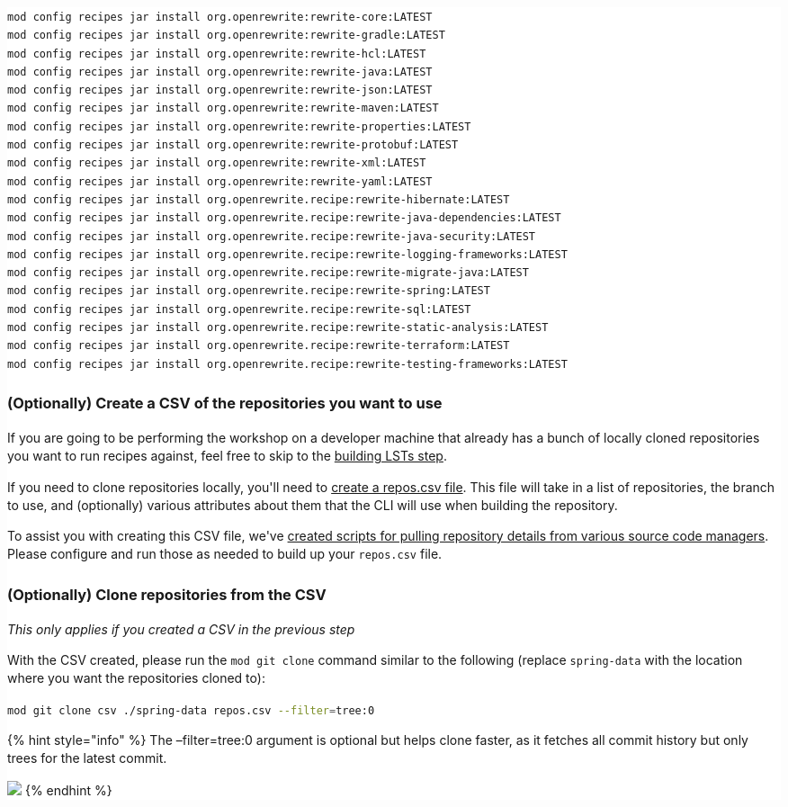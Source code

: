 ```bash
mod config recipes jar install org.openrewrite:rewrite-core:LATEST
mod config recipes jar install org.openrewrite:rewrite-gradle:LATEST
mod config recipes jar install org.openrewrite:rewrite-hcl:LATEST
mod config recipes jar install org.openrewrite:rewrite-java:LATEST
mod config recipes jar install org.openrewrite:rewrite-json:LATEST
mod config recipes jar install org.openrewrite:rewrite-maven:LATEST
mod config recipes jar install org.openrewrite:rewrite-properties:LATEST
mod config recipes jar install org.openrewrite:rewrite-protobuf:LATEST
mod config recipes jar install org.openrewrite:rewrite-xml:LATEST
mod config recipes jar install org.openrewrite:rewrite-yaml:LATEST
mod config recipes jar install org.openrewrite.recipe:rewrite-hibernate:LATEST
mod config recipes jar install org.openrewrite.recipe:rewrite-java-dependencies:LATEST
mod config recipes jar install org.openrewrite.recipe:rewrite-java-security:LATEST
mod config recipes jar install org.openrewrite.recipe:rewrite-logging-frameworks:LATEST
mod config recipes jar install org.openrewrite.recipe:rewrite-migrate-java:LATEST
mod config recipes jar install org.openrewrite.recipe:rewrite-spring:LATEST
mod config recipes jar install org.openrewrite.recipe:rewrite-sql:LATEST
mod config recipes jar install org.openrewrite.recipe:rewrite-static-analysis:LATEST
mod config recipes jar install org.openrewrite.recipe:rewrite-terraform:LATEST
mod config recipes jar install org.openrewrite.recipe:rewrite-testing-frameworks:LATEST
```

### (Optionally) Create a CSV of the repositories you want to use

If you are going to be performing the workshop on a developer machine that already has a bunch of locally cloned repositories you want to run recipes against, feel free to skip to the [building LSTs step](air-gapped-cli.md#build-lsts).

If you need to clone repositories locally, you'll need to [create a repos.csv file](https://docs.moderne.io/user-documentation/moderne-cli/cli-reference#mod-git-clone-csv). This file will take in a list of repositories, the branch to use, and (optionally) various attributes about them that the CLI will use when building the repository.

To assist you with creating this CSV file, we've [created scripts for pulling repository details from various source code managers](https://github.com/moderneinc/mass-ingest-example/tree/main/repo-fetchers). Please configure and run those as needed to build up your `repos.csv` file.

### (Optionally) Clone repositories from the CSV

_This only applies if you created a CSV in the previous step_

With the CSV created, please run the `mod git clone` command similar to the following (replace `spring-data` with the location where you want the repositories cloned to):

```bash
mod git clone csv ./spring-data repos.csv --filter=tree:0
```

{% hint style="info" %}
The –filter=tree:0 argument is optional but helps clone faster, as it fetches all commit history but only trees for the latest commit.

![](<../../.gitbook/assets/image (42).png>)
{% endhint %}
